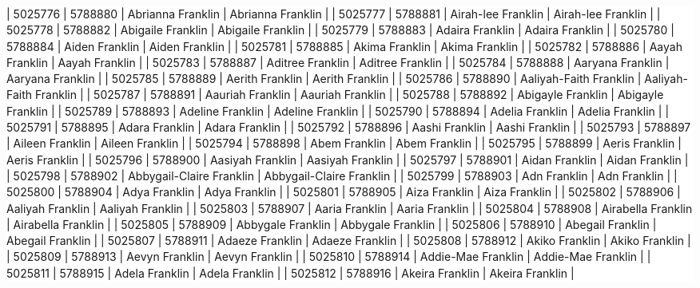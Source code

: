| 5025776 | 5788880 | Abrianna Franklin | Abrianna Franklin |
| 5025777 | 5788881 | Airah-lee Franklin | Airah-lee Franklin |
| 5025778 | 5788882 | Abigaile Franklin | Abigaile Franklin |
| 5025779 | 5788883 | Adaira Franklin | Adaira Franklin |
| 5025780 | 5788884 | Aiden Franklin | Aiden Franklin |
| 5025781 | 5788885 | Akima Franklin | Akima Franklin |
| 5025782 | 5788886 | Aayah Franklin | Aayah Franklin |
| 5025783 | 5788887 | Aditree Franklin | Aditree Franklin |
| 5025784 | 5788888 | Aaryana Franklin | Aaryana Franklin |
| 5025785 | 5788889 | Aerith Franklin | Aerith Franklin |
| 5025786 | 5788890 | Aaliyah-Faith Franklin | Aaliyah-Faith Franklin |
| 5025787 | 5788891 | Aauriah Franklin | Aauriah Franklin |
| 5025788 | 5788892 | Abigayle Franklin | Abigayle Franklin |
| 5025789 | 5788893 | Adeline Franklin | Adeline Franklin |
| 5025790 | 5788894 | Adelia Franklin | Adelia Franklin |
| 5025791 | 5788895 | Adara Franklin | Adara Franklin |
| 5025792 | 5788896 | Aashi Franklin | Aashi Franklin |
| 5025793 | 5788897 | Aileen Franklin | Aileen Franklin |
| 5025794 | 5788898 | Abem Franklin | Abem Franklin |
| 5025795 | 5788899 | Aeris Franklin | Aeris Franklin |
| 5025796 | 5788900 | Aasiyah Franklin | Aasiyah Franklin |
| 5025797 | 5788901 | Aidan Franklin | Aidan Franklin |
| 5025798 | 5788902 | Abbygail-Claire Franklin | Abbygail-Claire Franklin |
| 5025799 | 5788903 | Adn Franklin | Adn Franklin |
| 5025800 | 5788904 | Adya Franklin | Adya Franklin |
| 5025801 | 5788905 | Aiza Franklin | Aiza Franklin |
| 5025802 | 5788906 | Aaliyah Franklin | Aaliyah Franklin |
| 5025803 | 5788907 | Aaria Franklin | Aaria Franklin |
| 5025804 | 5788908 | Airabella Franklin | Airabella Franklin |
| 5025805 | 5788909 | Abbygale Franklin | Abbygale Franklin |
| 5025806 | 5788910 | Abegail Franklin | Abegail Franklin |
| 5025807 | 5788911 | Adaeze Franklin | Adaeze Franklin |
| 5025808 | 5788912 | Akiko Franklin | Akiko Franklin |
| 5025809 | 5788913 | Aevyn Franklin | Aevyn Franklin |
| 5025810 | 5788914 | Addie-Mae Franklin | Addie-Mae Franklin |
| 5025811 | 5788915 | Adela Franklin | Adela Franklin |
| 5025812 | 5788916 | Akeira Franklin | Akeira Franklin |